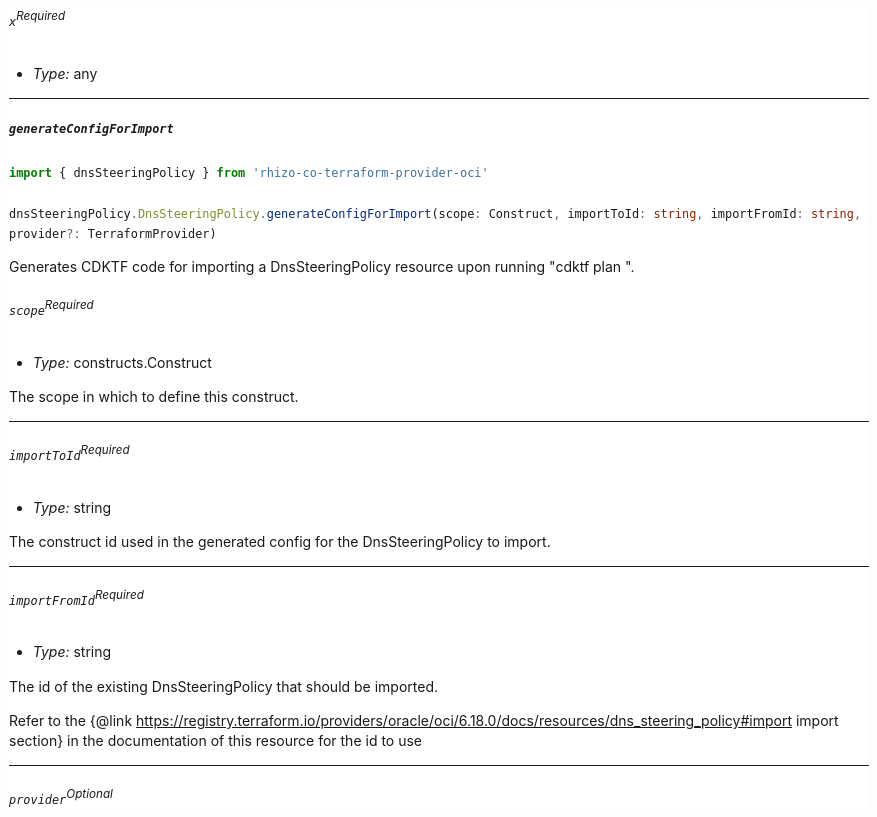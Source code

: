 ###### `x`<sup>Required</sup> <a name="x" id="rhizo-co-terraform-provider-oci.dnsSteeringPolicy.DnsSteeringPolicy.isTerraformResource.parameter.x"></a>

- *Type:* any

---

##### `generateConfigForImport` <a name="generateConfigForImport" id="rhizo-co-terraform-provider-oci.dnsSteeringPolicy.DnsSteeringPolicy.generateConfigForImport"></a>

```typescript
import { dnsSteeringPolicy } from 'rhizo-co-terraform-provider-oci'

dnsSteeringPolicy.DnsSteeringPolicy.generateConfigForImport(scope: Construct, importToId: string, importFromId: string, provider?: TerraformProvider)
```

Generates CDKTF code for importing a DnsSteeringPolicy resource upon running "cdktf plan <stack-name>".

###### `scope`<sup>Required</sup> <a name="scope" id="rhizo-co-terraform-provider-oci.dnsSteeringPolicy.DnsSteeringPolicy.generateConfigForImport.parameter.scope"></a>

- *Type:* constructs.Construct

The scope in which to define this construct.

---

###### `importToId`<sup>Required</sup> <a name="importToId" id="rhizo-co-terraform-provider-oci.dnsSteeringPolicy.DnsSteeringPolicy.generateConfigForImport.parameter.importToId"></a>

- *Type:* string

The construct id used in the generated config for the DnsSteeringPolicy to import.

---

###### `importFromId`<sup>Required</sup> <a name="importFromId" id="rhizo-co-terraform-provider-oci.dnsSteeringPolicy.DnsSteeringPolicy.generateConfigForImport.parameter.importFromId"></a>

- *Type:* string

The id of the existing DnsSteeringPolicy that should be imported.

Refer to the {@link https://registry.terraform.io/providers/oracle/oci/6.18.0/docs/resources/dns_steering_policy#import import section} in the documentation of this resource for the id to use

---

###### `provider`<sup>Optional</sup> <a name="provider" id="rhizo-co-terraform-provider-oci.dnsSteeringPolicy.DnsSteeringPolicy.generateConfigForImport.parameter.provider"></a>

